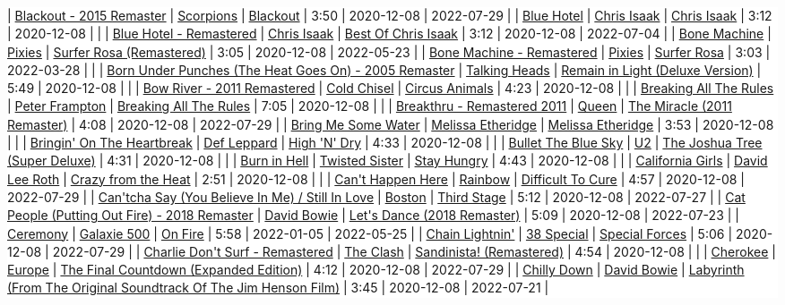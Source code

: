 | [Blackout \- 2015 Remaster](https://open.spotify.com/track/288cy2QRIj1CA7s1Ifu0ip) | [Scorpions](https://open.spotify.com/artist/27T030eWyCQRmDyuvr1kxY) | [Blackout](https://open.spotify.com/album/5FdpusvFzKwUmygqmgDzKG) | 3:50 | 2020-12-08 | 2022-07-29 |
| [Blue Hotel](https://open.spotify.com/track/14mUKa5uIP5wD8SmJbX8ZD) | [Chris Isaak](https://open.spotify.com/artist/7290H8m1Dwt8G7jm1y9CQx) | [Chris Isaak](https://open.spotify.com/album/3dIasrAuimko9R2t4Z4N0N) | 3:12 | 2020-12-08 |  |
| [Blue Hotel \- Remastered](https://open.spotify.com/track/1ZWRftKlf5bFBhsUUulMgE) | [Chris Isaak](https://open.spotify.com/artist/7290H8m1Dwt8G7jm1y9CQx) | [Best Of Chris Isaak](https://open.spotify.com/album/4aS233D1sBxySxC1dKVtup) | 3:12 | 2020-12-08 | 2022-07-04 |
| [Bone Machine](https://open.spotify.com/track/58BsYHaWdK78SIZMWztmC3) | [Pixies](https://open.spotify.com/artist/6zvul52xwTWzilBZl6BUbT) | [Surfer Rosa \(Remastered\)](https://open.spotify.com/album/2l7RPWC3E6eStJJLBsUeCI) | 3:05 | 2020-12-08 | 2022-05-23 |
| [Bone Machine \- Remastered](https://open.spotify.com/track/7ERZgMLgpVhrp2D6JYy02t) | [Pixies](https://open.spotify.com/artist/6zvul52xwTWzilBZl6BUbT) | [Surfer Rosa](https://open.spotify.com/album/50j4Wm1b9hLpSpPIA39Vp9) | 3:03 | 2022-03-28 |  |
| [Born Under Punches \(The Heat Goes On\) \- 2005 Remaster](https://open.spotify.com/track/4eBCTzBsSjYgrLH5clQf2x) | [Talking Heads](https://open.spotify.com/artist/2x9SpqnPi8rlE9pjHBwmSC) | [Remain in Light \(Deluxe Version\)](https://open.spotify.com/album/3AQgdwMNCiN7awXch5fAaG) | 5:49 | 2020-12-08 |  |
| [Bow River \- 2011 Remastered](https://open.spotify.com/track/0zYKkOvUgOL8gceY8Eh1Wh) | [Cold Chisel](https://open.spotify.com/artist/1VcbchGlIfo3Gylxc3F076) | [Circus Animals](https://open.spotify.com/album/0wvs4l6G2raakk5yuUMJBc) | 4:23 | 2020-12-08 |  |
| [Breaking All The Rules](https://open.spotify.com/track/6ItRcZaLxV5oSSJyhbwFkj) | [Peter Frampton](https://open.spotify.com/artist/0543y7yrvny4KymoaneT4W) | [Breaking All The Rules](https://open.spotify.com/album/0eoiL2myrVme6wUkuKiAhs) | 7:05 | 2020-12-08 |  |
| [Breakthru \- Remastered 2011](https://open.spotify.com/track/5Nuxdf0f5PpaeaPm4jrhiE) | [Queen](https://open.spotify.com/artist/1dfeR4HaWDbWqFHLkxsg1d) | [The Miracle \(2011 Remaster\)](https://open.spotify.com/album/3h6SV9wHJtNL1YswZUJs8V) | 4:08 | 2020-12-08 | 2022-07-29 |
| [Bring Me Some Water](https://open.spotify.com/track/2U0HPJqbMOHez51Uvysq3V) | [Melissa Etheridge](https://open.spotify.com/artist/01Ppu7N8uYJI8SAONo2YZA) | [Melissa Etheridge](https://open.spotify.com/album/5osNPHpdk6WyPSDerAUBWf) | 3:53 | 2020-12-08 |  |
| [Bringin' On The Heartbreak](https://open.spotify.com/track/7iEVmnzJr1V7duYKPWplzp) | [Def Leppard](https://open.spotify.com/artist/6H1RjVyNruCmrBEWRbD0VZ) | [High 'N' Dry](https://open.spotify.com/album/2FC50FeHFVmksOYX1cymxr) | 4:33 | 2020-12-08 |  |
| [Bullet The Blue Sky](https://open.spotify.com/track/12w7q5JN7tf22TzQtQiiBN) | [U2](https://open.spotify.com/artist/51Blml2LZPmy7TTiAg47vQ) | [The Joshua Tree \(Super Deluxe\)](https://open.spotify.com/album/5y6wlw1LnqFnQFruMeiwGU) | 4:31 | 2020-12-08 |  |
| [Burn in Hell](https://open.spotify.com/track/1aVChMRP6I3ViAIlnW3WYS) | [Twisted Sister](https://open.spotify.com/artist/7b85ve82Sh36a3UAx74wut) | [Stay Hungry](https://open.spotify.com/album/0dzqapIToiOhULGvzDKpXm) | 4:43 | 2020-12-08 |  |
| [California Girls](https://open.spotify.com/track/4H3vuLX59XPqdtTpIesGyS) | [David Lee Roth](https://open.spotify.com/artist/0KyCXNSa7ZMb5LydfKbLG3) | [Crazy from the Heat](https://open.spotify.com/album/2CLt8z7ozftRAx6I37C7rE) | 2:51 | 2020-12-08 |  |
| [Can't Happen Here](https://open.spotify.com/track/6c6PblxgdrYEULpt65p8tO) | [Rainbow](https://open.spotify.com/artist/6SLAMfhOi7UJI0fMztaK0m) | [Difficult To Cure](https://open.spotify.com/album/6bLrltddpgzAPMlefww9Ex) | 4:57 | 2020-12-08 | 2022-07-29 |
| [Can'tcha Say \(You Believe In Me\) / Still In Love](https://open.spotify.com/track/7bMo7aljgbqpiOMSkwgkEN) | [Boston](https://open.spotify.com/artist/29kkCKKGXheHuoO829FxWK) | [Third Stage](https://open.spotify.com/album/3ZjhhUHc4jFc6ZOTchjXsv) | 5:12 | 2020-12-08 | 2022-07-27 |
| [Cat People \(Putting Out Fire\) \- 2018 Remaster](https://open.spotify.com/track/25ceFvWSaI3zoy9hhNYDqu) | [David Bowie](https://open.spotify.com/artist/0oSGxfWSnnOXhD2fKuz2Gy) | [Let's Dance \(2018 Remaster\)](https://open.spotify.com/album/4NwG11AsDJluT732lSjMrV) | 5:09 | 2020-12-08 | 2022-07-23 |
| [Ceremony](https://open.spotify.com/track/2x3QOPnAfn57SFG8EOafDm) | [Galaxie 500](https://open.spotify.com/artist/6guTJsgPymDUVfqDJyz5UG) | [On Fire](https://open.spotify.com/album/1qhNLXBmt1EW6Kwt2A3u8M) | 5:58 | 2022-01-05 | 2022-05-25 |
| [Chain Lightnin'](https://open.spotify.com/track/7j9PEQdO46RhXWpEUWwIlZ) | [38 Special](https://open.spotify.com/artist/3zXw2Eh96iTT51pytzHdZi) | [Special Forces](https://open.spotify.com/album/4vWxauP6oFowwSQeBnFwRW) | 5:06 | 2020-12-08 | 2022-07-29 |
| [Charlie Don't Surf \- Remastered](https://open.spotify.com/track/5T4j3Uv33fQO7tsR2lMl4y) | [The Clash](https://open.spotify.com/artist/3RGLhK1IP9jnYFH4BRFJBS) | [Sandinista! \(Remastered\)](https://open.spotify.com/album/2UxN3UKyS3Z5r0Sra8A5RF) | 4:54 | 2020-12-08 |  |
| [Cherokee](https://open.spotify.com/track/2Gah9qQMVdxCZJllU9HmnZ) | [Europe](https://open.spotify.com/artist/7Js6Lde8thlIHXggv2SCBz) | [The Final Countdown \(Expanded Edition\)](https://open.spotify.com/album/5Jkd47JEaCU1g4DcGBnHm3) | 4:12 | 2020-12-08 | 2022-07-29 |
| [Chilly Down](https://open.spotify.com/track/33cnHvf25gRxFkKI9LaSbA) | [David Bowie](https://open.spotify.com/artist/0oSGxfWSnnOXhD2fKuz2Gy) | [Labyrinth \(From The Original Soundtrack Of The Jim Henson Film\)](https://open.spotify.com/album/6cvdkUIC4IdBypl9L5Ae74) | 3:45 | 2020-12-08 | 2022-07-21 |